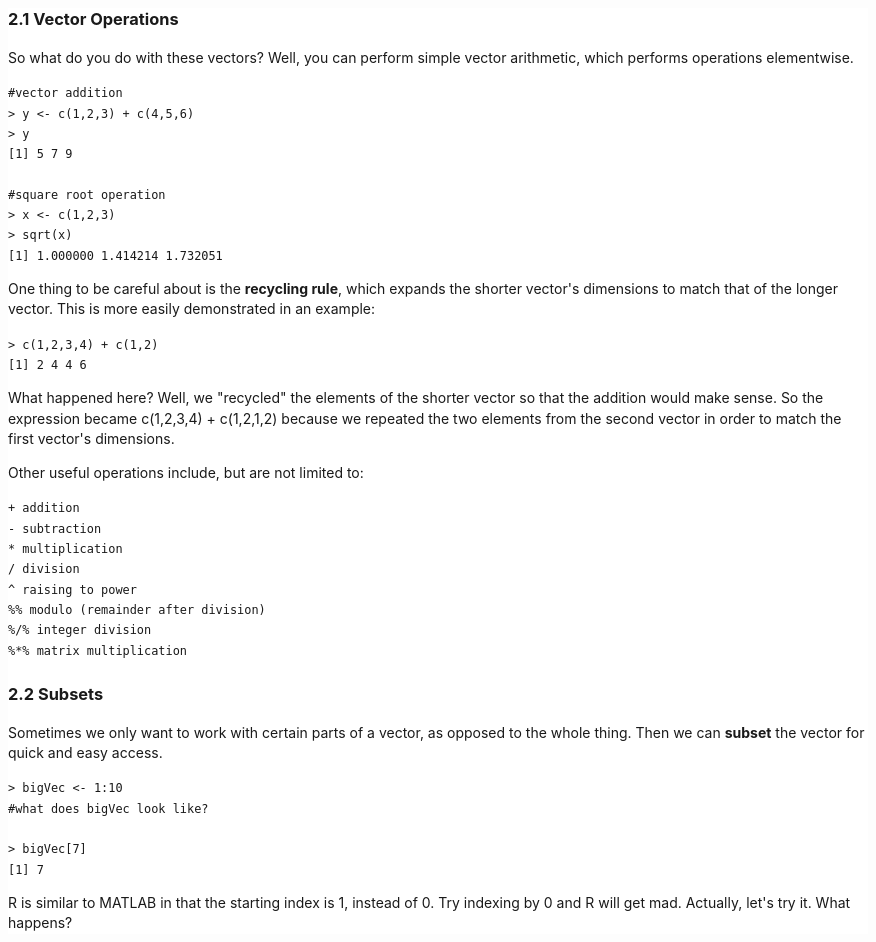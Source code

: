 <a id="vector-operations"></a>
### 2.1 Vector Operations

So what do you do with these vectors? Well, you can perform simple vector arithmetic, which performs operations elementwise.

```
#vector addition
> y <- c(1,2,3) + c(4,5,6)
> y
[1] 5 7 9

#square root operation 
> x <- c(1,2,3)
> sqrt(x)
[1] 1.000000 1.414214 1.732051
```

One thing to be careful about is the **recycling rule**, which expands the shorter vector's dimensions to match that of the longer vector. This is more easily demonstrated in an example:

```
> c(1,2,3,4) + c(1,2)
[1] 2 4 4 6
```

What happened here? Well, we "recycled" the elements of the shorter vector so that the addition would make sense. So the expression became c(1,2,3,4) + c(1,2,1,2) because we repeated the two elements from the second vector in order to match the first vector's dimensions.

Other useful operations include, but are not limited to:
```
+ addition
- subtraction
* multiplication
/ division
^ raising to power
%% modulo (remainder after division)
%/% integer division
%*% matrix multiplication
```

<a id="subsets"></a>
### 2.2 Subsets
Sometimes we only want to work with certain parts of a vector, as opposed to the whole thing. Then we can **subset** the vector for quick and easy access.

```
> bigVec <- 1:10
#what does bigVec look like?

> bigVec[7]
[1] 7
```
R is similar to MATLAB in that the starting index is 1, instead of 0. Try indexing by 0 and R will get mad. Actually, let's try it. What happens?


[github]: https://github.com/eyc2120/R-tutorial.git
[learn]: http://adicu.com/learn
[codecademy]: http://www.codecademy.com
[adi]: http://adicu.com
[rcreators]: https://www.stat.auckland.ac.nz/~stat782/downloads/01-Basics.pdf
[ggplot2]: http://www.rstudio.com/wp-content/uploads/2015/03/ggplot2-cheatsheet.pdf?utm_campaign=Data_Elixir_29&utm_medium=email&utm_source=Data%2BElixir
[kaggle]: http://trevorstephens.com/post/72916401642/titanic-getting-started-with-r
[ucla]: http://www.ats.ucla.edu/stat/r/modules/
[datacamp]: https://www.datacamp.com/courses/free-introduction-to-r
